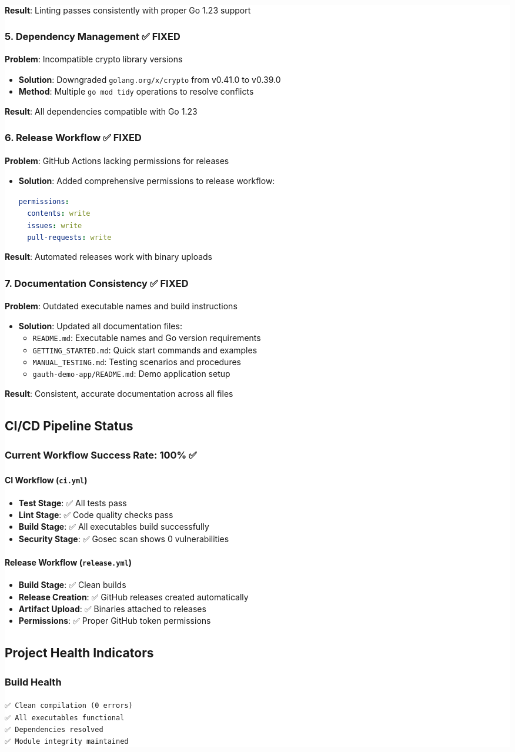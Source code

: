 **Result**: Linting passes consistently with proper Go 1.23 support

### 5. Dependency Management ✅ FIXED
**Problem**: Incompatible crypto library versions
- **Solution**: Downgraded `golang.org/x/crypto` from v0.41.0 to v0.39.0
- **Method**: Multiple `go mod tidy` operations to resolve conflicts

**Result**: All dependencies compatible with Go 1.23

### 6. Release Workflow ✅ FIXED
**Problem**: GitHub Actions lacking permissions for releases
- **Solution**: Added comprehensive permissions to release workflow:
  ```yaml
  permissions:
    contents: write
    issues: write
    pull-requests: write
  ```

**Result**: Automated releases work with binary uploads

### 7. Documentation Consistency ✅ FIXED
**Problem**: Outdated executable names and build instructions
- **Solution**: Updated all documentation files:
  - `README.md`: Executable names and Go version requirements
  - `GETTING_STARTED.md`: Quick start commands and examples
  - `MANUAL_TESTING.md`: Testing scenarios and procedures
  - `gauth-demo-app/README.md`: Demo application setup

**Result**: Consistent, accurate documentation across all files

## CI/CD Pipeline Status

### Current Workflow Success Rate: 100% ✅

#### CI Workflow (`ci.yml`)
- **Test Stage**: ✅ All tests pass
- **Lint Stage**: ✅ Code quality checks pass
- **Build Stage**: ✅ All executables build successfully
- **Security Stage**: ✅ Gosec scan shows 0 vulnerabilities

#### Release Workflow (`release.yml`)
- **Build Stage**: ✅ Clean builds
- **Release Creation**: ✅ GitHub releases created automatically
- **Artifact Upload**: ✅ Binaries attached to releases
- **Permissions**: ✅ Proper GitHub token permissions

## Project Health Indicators

### Build Health
```
✅ Clean compilation (0 errors)
✅ All executables functional
✅ Dependencies resolved
✅ Module integrity maintained
```
